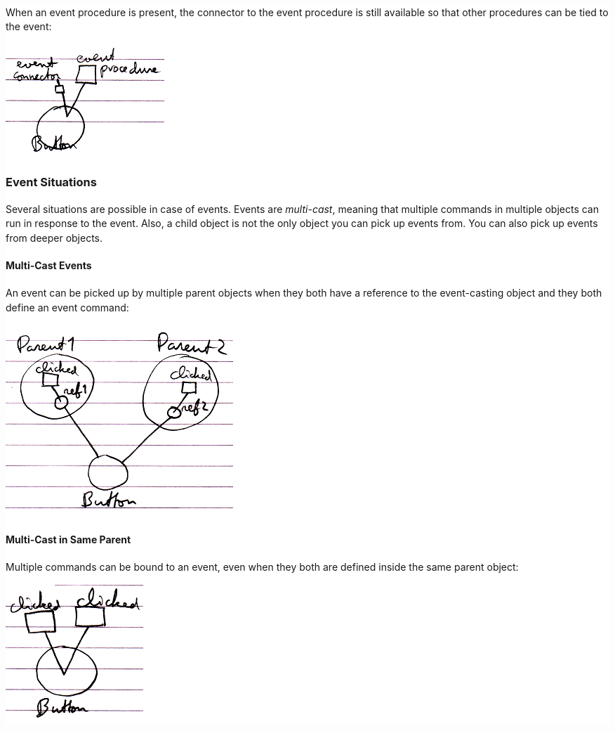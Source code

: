 When an event procedure is present, the connector to the event procedure is still available so that other procedures can be tied to the event:

![](images/1.%20Events.006.png)

### Event Situations

Several situations are possible in case of events. Events are *multi-cast*, meaning that multiple commands in multiple objects can run in response to the event. Also, a child object is not the only object you can pick up events from. You can also pick up events from deeper objects.

#### Multi-Cast Events

An event can be picked up by multiple parent objects when they both have a reference to the event-casting object and they both define an event command:

![](images/1.%20Events.007.png)

#### Multi-Cast in Same Parent

Multiple commands can be bound to an event, even when they both are defined inside the same parent object:

![](images/1.%20Events.008.png)
